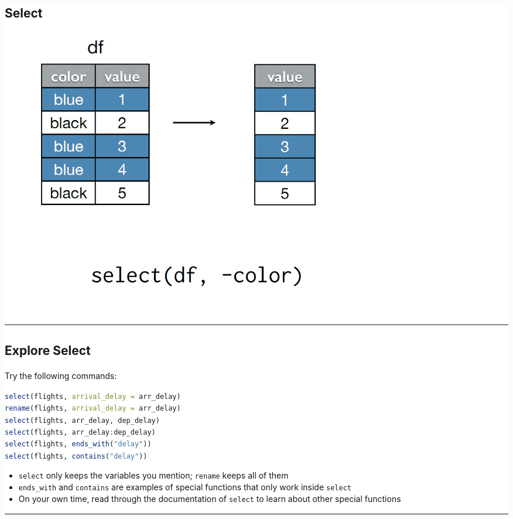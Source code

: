 
## Select
<img src="img/select2.png" width="650">

---

## Explore Select 

Try the following commands:

```r
select(flights, arrival_delay = arr_delay)
rename(flights, arrival_delay = arr_delay)
select(flights, arr_delay, dep_delay)
select(flights, arr_delay:dep_delay)
select(flights, ends_with("delay"))
select(flights, contains("delay"))
```

* `select` only keeps the variables you mention; `rename` keeps all of them
* `ends_with` and `contains` are examples of special functions that only work inside `select`
* On your own time, read through the documentation of `select` to learn about other special functions

---
